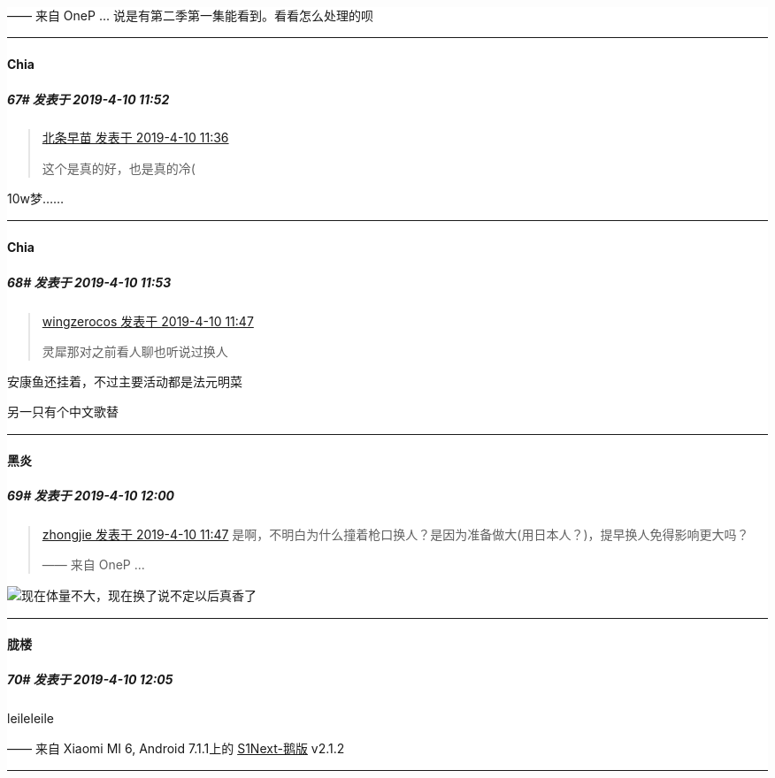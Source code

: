—— 来自 OneP ...</blockquote>
说是有第二季第一集能看到。看看怎么处理的呗


*****

####  Chia  
##### 67#       发表于 2019-4-10 11:52


<blockquote><a href="httphttps://bbs.saraba1st.com/2b/forum.php?mod=redirect&amp;goto=findpost&amp;pid=43245526&amp;ptid=1823171" target="_blank">北条早苗 发表于 2019-4-10 11:36</a>

这个是真的好，也是真的冷(</blockquote>
10w梦……


*****

####  Chia  
##### 68#       发表于 2019-4-10 11:53


<blockquote><a href="httphttps://bbs.saraba1st.com/2b/forum.php?mod=redirect&amp;goto=findpost&amp;pid=43245676&amp;ptid=1823171" target="_blank">wingzerocos 发表于 2019-4-10 11:47</a>

灵犀那对之前看人聊也听说过换人</blockquote>
安康鱼还挂着，不过主要活动都是法元明菜

另一只有个中文歌替


*****

####  黑炎  
##### 69#       发表于 2019-4-10 12:00


<blockquote><a href="httphttps://bbs.saraba1st.com/2b/forum.php?mod=redirect&amp;goto=findpost&amp;pid=43245685&amp;ptid=1823171" target="_blank">zhongjie 发表于 2019-4-10 11:47</a>
是啊，不明白为什么撞着枪口换人？是因为准备做大(用日本人？)，提早换人免得影响更大吗？

—— 来自 OneP ...</blockquote>
<img src="https://static.saraba1st.com/image/smiley/face2017/067.png" referrerpolicy="no-referrer">现在体量不大，现在换了说不定以后真香了


*****

####  胧楼  
##### 70#       发表于 2019-4-10 12:05


leileleile

—— 来自 Xiaomi MI 6, Android 7.1.1上的 [S1Next-鹅版](https://github.com/ykrank/S1-Next/releases) v2.1.2


*****
